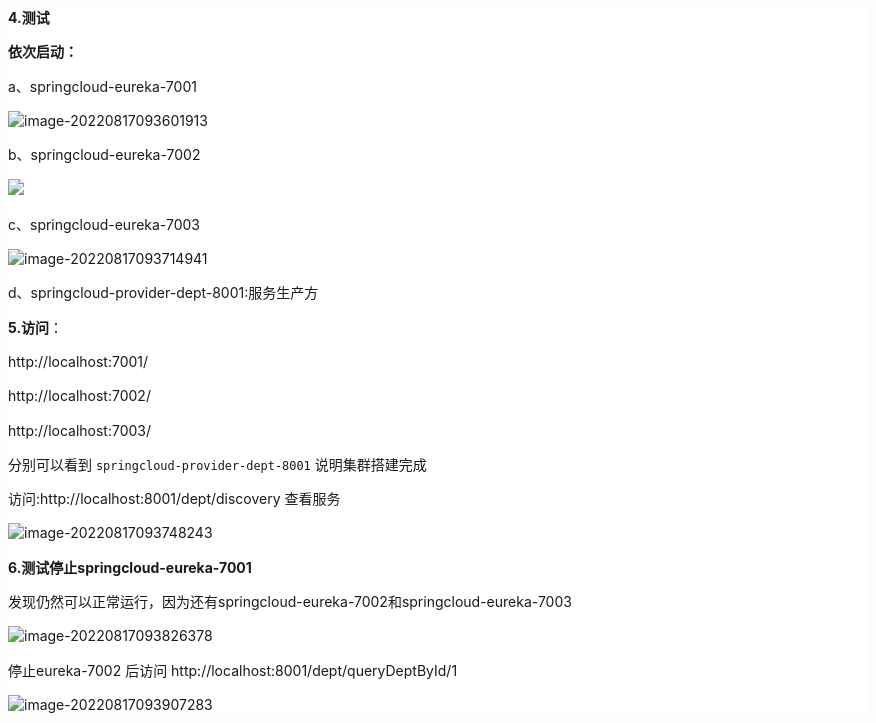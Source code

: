 **4.测试**

**依次启动：**

a、springcloud-eureka-7001

![image-20220817093601913](https://whcoding.oss-cn-hangzhou.aliyuncs.com/img/image-20220817093601913.png)

b、springcloud-eureka-7002

![](https://whcoding.oss-cn-hangzhou.aliyuncs.com/img/image-20220817093601913.png)

c、springcloud-eureka-7003

![image-20220817093714941](https://whcoding.oss-cn-hangzhou.aliyuncs.com/img/image-20220817093714941.png)

d、springcloud-provider-dept-8001:服务生产方

**5.访问**：

http://localhost:7001/

http://localhost:7002/

http://localhost:7003/

分别可以看到 `springcloud-provider-dept-8001` 说明集群搭建完成

访问:http://localhost:8001/dept/discovery 查看服务

![image-20220817093748243](https://whcoding.oss-cn-hangzhou.aliyuncs.com/img/image-20220817093748243.png)

**6.测试停止springcloud-eureka-7001**

发现仍然可以正常运行，因为还有springcloud-eureka-7002和springcloud-eureka-7003

![image-20220817093826378](https://whcoding.oss-cn-hangzhou.aliyuncs.com/img/image-20220817093826378.png)

停止eureka-7002 后访问 http://localhost:8001/dept/queryDeptById/1

![image-20220817093907283](https://whcoding.oss-cn-hangzhou.aliyuncs.com/img/image-20220817093907283.png)



